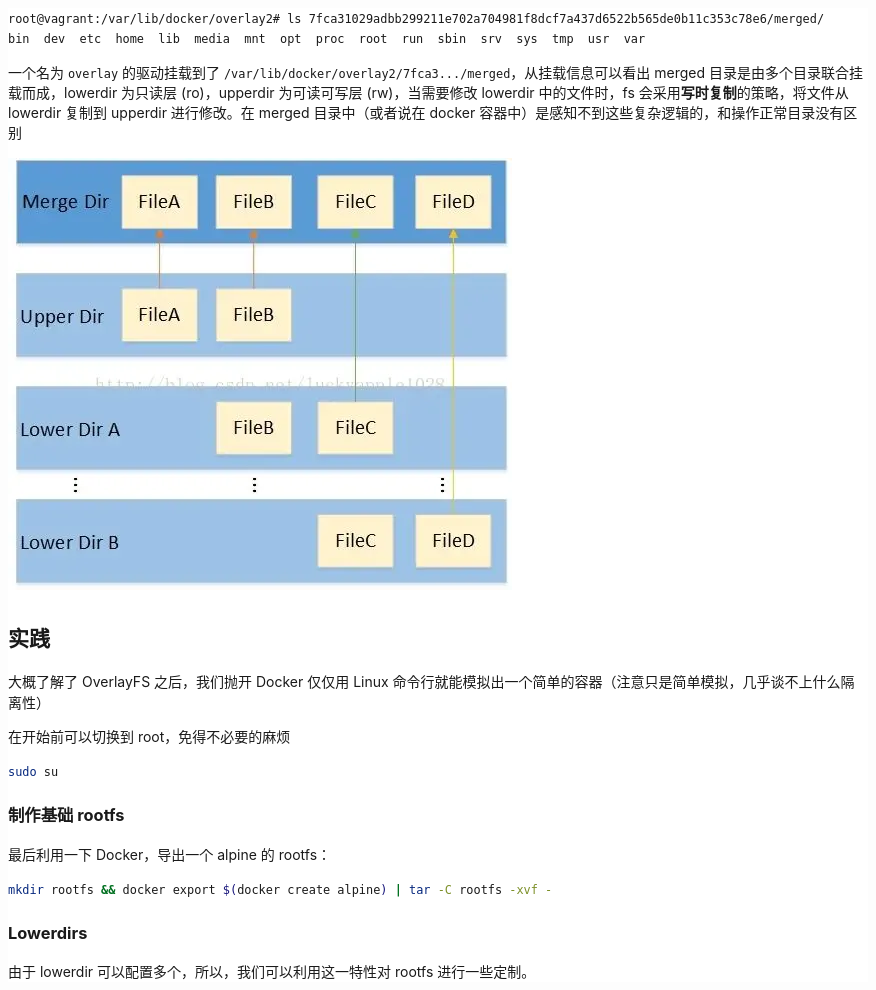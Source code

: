 ```plaintext
root@vagrant:/var/lib/docker/overlay2# ls 7fca31029adbb299211e702a704981f8dcf7a437d6522b565de0b11c353c78e6/merged/
bin  dev  etc  home  lib  media  mnt  opt  proc  root  run  sbin  srv  sys  tmp  usr  var
```

一个名为 `overlay` 的驱动挂载到了 `/var/lib/docker/overlay2/7fca3.../merged`，从挂载信息可以看出 merged 目录是由多个目录联合挂载而成，lowerdir 为只读层 (ro)，upperdir 为可读可写层 (rw)，当需要修改 lowerdir 中的文件时，fs 会采用**写时复制**的策略，将文件从 lowerdir 复制到 upperdir 进行修改。在 merged 目录中（或者说在 docker 容器中）是感知不到这些复杂逻辑的，和操作正常目录没有区别

![](./202206021150167.webp)

## 实践

大概了解了 OverlayFS 之后，我们抛开 Docker 仅仅用 Linux 命令行就能模拟出一个简单的容器（注意只是简单模拟，几乎谈不上什么隔离性）

在开始前可以切换到 root，免得不必要的麻烦

```bash
sudo su
```

### 制作基础 rootfs

最后利用一下 Docker，导出一个 alpine 的 rootfs：

```bash
mkdir rootfs && docker export $(docker create alpine) | tar -C rootfs -xvf -
```

### Lowerdirs

由于 lowerdir 可以配置多个，所以，我们可以利用这一特性对 rootfs 进行一些定制。

